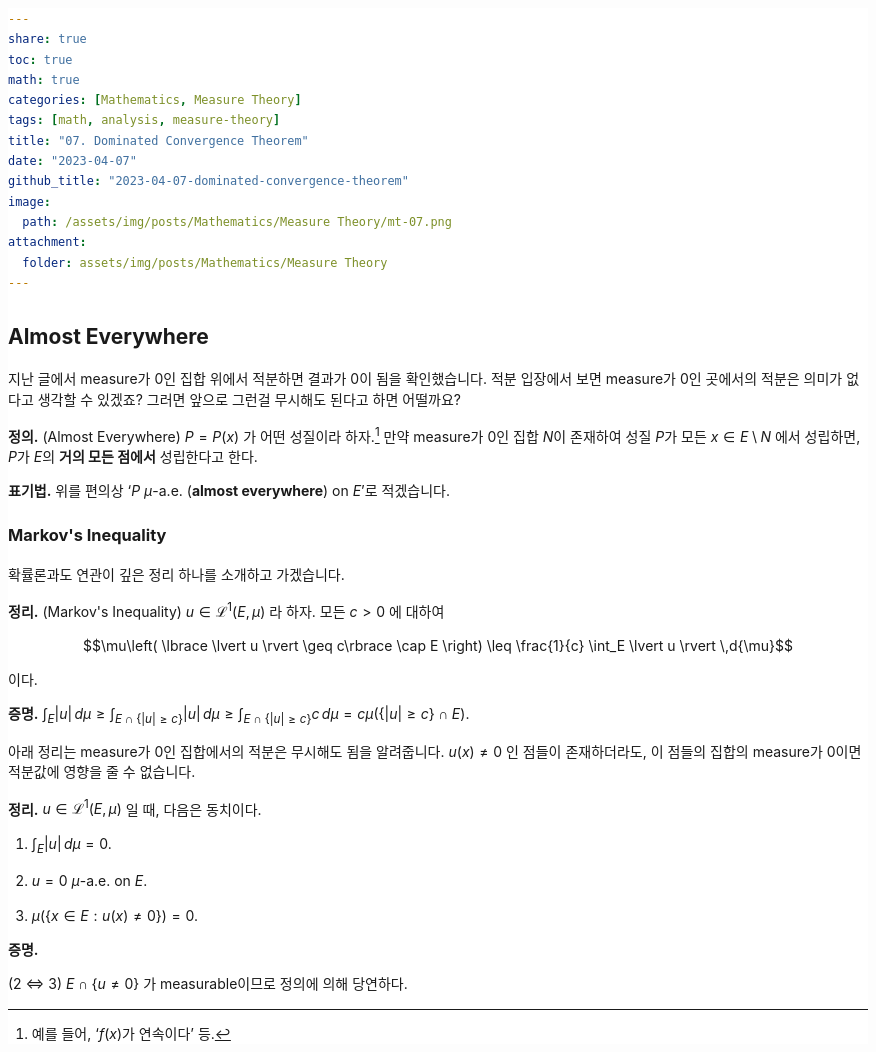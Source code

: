 ```yaml
---
share: true
toc: true
math: true
categories: [Mathematics, Measure Theory]
tags: [math, analysis, measure-theory]
title: "07. Dominated Convergence Theorem"
date: "2023-04-07"
github_title: "2023-04-07-dominated-convergence-theorem"
image:
  path: /assets/img/posts/Mathematics/Measure Theory/mt-07.png
attachment:
  folder: assets/img/posts/Mathematics/Measure Theory
---
```


## Almost Everywhere

지난 글에서 measure가 0인 집합 위에서 적분하면 결과가 0이 됨을 확인했습니다. 적분 입장에서 보면 measure가 0인 곳에서의 적분은 의미가 없다고 생각할 수 있겠죠? 그러면 앞으로 그런걸 무시해도 된다고 하면 어떨까요?

**정의.** (Almost Everywhere) $P = P(x)$ 가 어떤 성질이라 하자.[^1] 만약 measure가 0인 집합 $N$이 존재하여 성질 $P$가 모든 $x \in E \setminus N$ 에서 성립하면, $P$가 $E$의 **거의 모든 점에서** 성립한다고 한다.

**표기법.** 위를 편의상 ‘$P$ $\mu$-a.e. (**almost everywhere**) on $E$’로 적겠습니다.

### Markov's Inequality

확률론과도 연관이 깊은 정리 하나를 소개하고 가겠습니다.

**정리.** (Markov's Inequality) $u \in \mathcal{L}^{1}(E, \mu)$ 라 하자. 모든 $c > 0$ 에 대하여

$$\mu\left( \lbrace \lvert u \rvert \geq c\rbrace \cap E \right) \leq \frac{1}{c} \int_E \lvert u \rvert \,d{\mu}$$

이다.

**증명.** $\displaystyle\int_E \lvert u \rvert \,d{\mu} \geq \int_ {E\cap \lbrace \lvert u \rvert\geq c\rbrace} \lvert u \rvert \,d{\mu} \geq \int_ {E\cap \lbrace \lvert u \rvert\geq c\rbrace} c \,d{\mu} = c \mu\left( \lbrace \lvert u \rvert \geq c\rbrace \cap E \right)$.

아래 정리는 measure가 0인 집합에서의 적분은 무시해도 됨을 알려줍니다. $u(x) \neq 0$ 인 점들이 존재하더라도, 이 점들의 집합의 measure가 0이면 적분값에 영향을 줄 수 없습니다.

**정리.** $u\in \mathcal{L}^{1}(E, \mu)$ 일 때, 다음은 동치이다.

1. $\displaystyle\int_E \lvert u \rvert \,d{\mu} = 0$.

2. $u = 0$ $\mu$-a.e. on $E$.

3. $\mu\left( \lbrace x \in E : u(x) \neq 0\rbrace \right) = 0$.

**증명.**

(2 $\iff$ 3) $E\cap\lbrace u\neq 0\rbrace$ 가 measurable이므로 정의에 의해 당연하다.


[^1]: 예를 들어, ‘$f(x)$가 연속이다’ 등.
[^2]: Continuity of measure를 사용하기 위해서는 첫 번째 집합의 measure가 유한해야 한다.